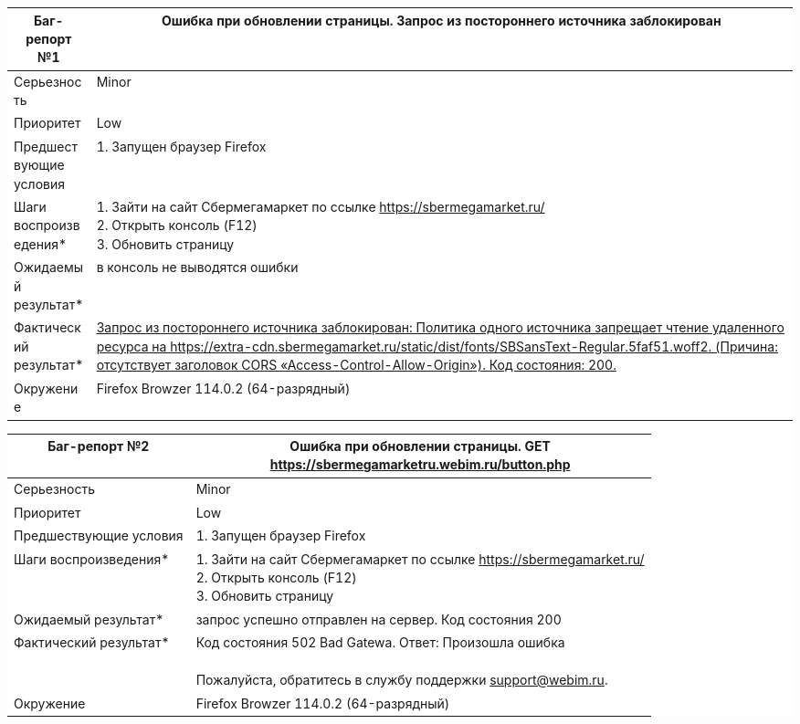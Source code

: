 | Баг-репорт №1           | Ошибка при обновлении страницы. Запрос из постороннего источника заблокирован                                                                                                                                                                                                                                                                                                                                                                                                    |
| ----------------------- | -------------------------------------------------------------------------------------------------------------------------------------------------------------------------------------------------------------------------------------------------------------------------------------------------------------------------------------------------------------------------------------------------------------------------------------------------------------------------------- |
| Серьезность             | Minor                                                                                                                                                                                                                                                                                                                                                                                                                                                                            |
| Приоритет               | Low                                                                                                                                                                                                                                                                                                                                                                                                                                                                              |
| Предшествующие условия  | 1\. Запущен браузер Firefox<br>                                                                                                                                                                                                                                                                                                                                                                                                                                                  |
| Шаги воспроизведения\*  | 1\. Зайти на сайт Сбермегамаркет по ссылке https://sbermegamarket.ru/<br>2\. Открыть консоль (F12)<br>3\. Обновить страницу                                                                                                                                                                                                                                                                                                                                                      |
| Ожидаемый результат\*   | в консоль не выводятся ошибки                                                                                                                                                                                                                                                                                                                                                                                                                                                    |
| Фактический результат\* | [Запрос из постороннего источника заблокирован: Политика одного источника запрещает чтение удаленного ресурса на https://extra-cdn.sbermegamarket.ru/static/dist/fonts/SBSansText-Regular.5faf51.woff2. (Причина: отсутствует заголовок CORS «Access-Control-Allow-Origin»). Код состояния: 200.](https://extra-cdn.sbermegamarket.ru/static/dist/fonts/SBSansText-Regular.5faf51.woff2 "https://extra-cdn.sbermegamarket.ru/static/dist/fonts/SBSansText-Regular.5faf51.woff2") |
| Окружение               | Firefox Browzer 114.0.2 (64-разрядный)                                                                                                                                                                                                                                                                                                                                                                                                                                           |

| Баг-репорт №2           | Ошибка при обновлении страницы. GET<br>https://sbermegamarketru.webim.ru/button.php                                         |
| ----------------------- | --------------------------------------------------------------------------------------------------------------------------- |
| Серьезность             | Minor                                                                                                                       |
| Приоритет               | Low                                                                                                                         |
| Предшествующие условия  | 1\. Запущен браузер Firefox<br>                                                                                             |
| Шаги воспроизведения\*  | 1\. Зайти на сайт Сбермегамаркет по ссылке https://sbermegamarket.ru/<br>2\. Открыть консоль (F12)<br>3\. Обновить страницу |
| Ожидаемый результат\*   | запрос успешно отправлен на сервер. Код состояния 200                                                                       |
| Фактический результат\* | Код состояния 502 Bad Gatewa. Ответ: Произошла ошибка<br><br>Пожалуйста, обратитесь в службу поддержки support@webim.ru.    |
| Окружение               | Firefox Browzer 114.0.2 (64-разрядный)                                                                                      |
